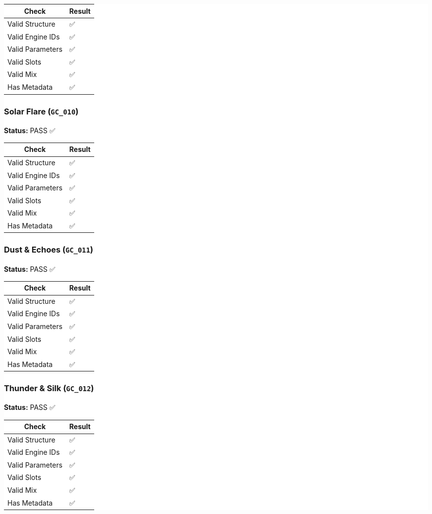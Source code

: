 | Check | Result |
|-------|--------|
| Valid Structure | ✅ |
| Valid Engine IDs | ✅ |
| Valid Parameters | ✅ |
| Valid Slots | ✅ |
| Valid Mix | ✅ |
| Has Metadata | ✅ |

### Solar Flare (`GC_010`)

**Status:** PASS ✅

| Check | Result |
|-------|--------|
| Valid Structure | ✅ |
| Valid Engine IDs | ✅ |
| Valid Parameters | ✅ |
| Valid Slots | ✅ |
| Valid Mix | ✅ |
| Has Metadata | ✅ |

### Dust & Echoes (`GC_011`)

**Status:** PASS ✅

| Check | Result |
|-------|--------|
| Valid Structure | ✅ |
| Valid Engine IDs | ✅ |
| Valid Parameters | ✅ |
| Valid Slots | ✅ |
| Valid Mix | ✅ |
| Has Metadata | ✅ |

### Thunder & Silk (`GC_012`)

**Status:** PASS ✅

| Check | Result |
|-------|--------|
| Valid Structure | ✅ |
| Valid Engine IDs | ✅ |
| Valid Parameters | ✅ |
| Valid Slots | ✅ |
| Valid Mix | ✅ |
| Has Metadata | ✅ |
